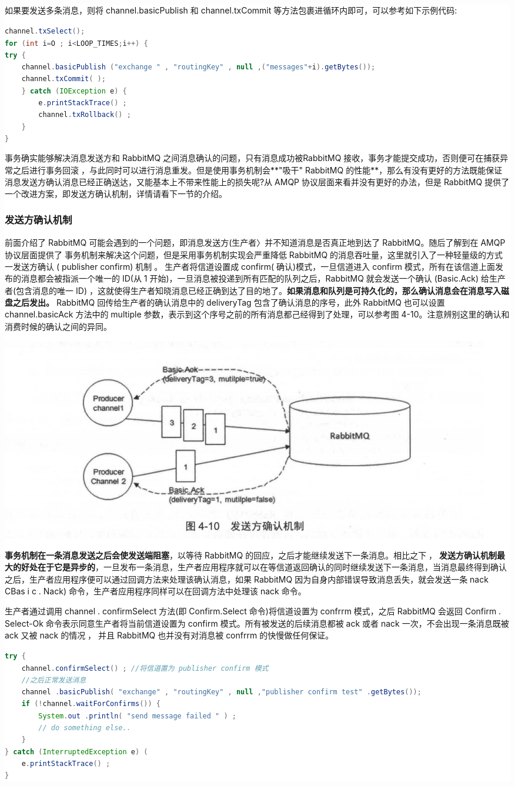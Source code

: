 如果要发送多条消息，则将 channel.basicPublish 和 channel.txCommit 等方法包裹进循环内即可，可以参考如下示例代码:
```java
channel.txSelect();
for (int i=O ; i<LOOP_TIMES;i++) {
try {
    channel.basicPublish ("exchange " , "routingKey" , null ,("messages"+i).getBytes());
    channel.txCommit( );
	} catch (IOException e) {
        e.printStackTrace() ;
        channel.txRollback() ;
	}
}
```
事务确实能够解决消息发送方和 RabbitMQ 之间消息确认的问题，只有消息成功被RabbitMQ 接收，事务才能提交成功，否则便可在捕获异常之后进行事务回滚 ，与此同时可以进行消息重发。但是使用事务机制会**"吸干" RabbitMQ 的性能**，那么有没有更好的方法既能保证消息发送方确认消息已经正确送达，又能基本上不带来性能上的损失呢?从 AMQP 协议层面来看并没有更好的办法，但是 RabbitMQ 提供了 一个改进方案，即发送方确认机制，详情请看下一节的介绍。 

### 发送方确认机制

前面介绍了 RabbitMQ 可能会遇到的一个问题，即消息发送方(生产者〉并不知道消息是否真正地到达了 RabbitMQ。随后了解到在 AMQP 协议层面提供了 事务机制来解决这个问题，但是采用事务机制实现会严重降低 RabbitMQ 的消息吞吐量，这里就引入了一种轻量级的方式一发送方确认 ( publisher confirm) 机制 。
生产者将信道设置成 confirm( 确认)模式，一旦信道进入 confirm 模式，所有在该信道上面发布的消息都会被指派一个唯一的 ID(从 1 开始)，一旦消息被投递到所有匹配的队列之后，RabbitMQ 就会发送一个确认 (Basic.Ack) 给生产者(包含消息的唯一 ID) ，这就使得生产者知晓消息已经正确到达了目的地了。**如果消息和队列是可持久化的，那么确认消息会在消息写入磁盘之后发出。** RabbitMQ 回传给生产者的确认消息中的 deliveryTag 包含了确认消息的序号，此外 RabbitMQ 也可以设置 channel.basicAck 方法中的 multiple 参数，表示到这个序号之前的所有消息都己经得到了处理，可以参考图 4-10。注意辨别这里的确认和消费时候的确认之间的异同。 

![1592279127117](assets/1592279127117.png)

**事务机制在一条消息发送之后会使发送端阻塞**，以等待 RabbitMQ 的回应，之后才能继续发送下一条消息。相比之下 ， **发送方确认机制最大的好处在于它是异步的**，一旦发布一条消息，生产者应用程序就可以在等信道返回确认的同时继续发送下一条消息，当消息最终得到确认之后，生产者应用程序便可以通过回调方法来处理该确认消息，如果 RabbitMQ 因为自身内部错误导致消息丢失，就会发送一条 nack CBas i c . Nack) 命令，生产者应用程序同样可以在回调方法中处理该 nack 命令。 

生产者通过调用 channel . confirmSelect 方法(即 Confirm.Select 命令)将信道设置为 confrrm 模式，之后 RabbitMQ 会返回 Confirm . Select-Ok 命令表示同意生产者将当前信道设置为 confirm 模式。所有被发送的后续消息都被 ack 或者 nack 一次，不会出现一条消息既被 ack 又被 nack 的情况 ， 并且 RabbitMQ 也并没有对消息被 confrrm 的快慢做任何保证。 
```java
try {
    channel.confirmSelect() ; //将信道置为 publisher confirm 模式
    //之后正常发送消息
    channel .basicPublish( "exchange" , "routingKey" , null ,"publisher confirm test" .getBytes());
    if (!channel.waitForConfirms()) { 
        System.out .println( "send message failed " ) ;
        // do something else..
    }
} catch (InterruptedException e) (
	e.printStackTrace() ; 
}
```